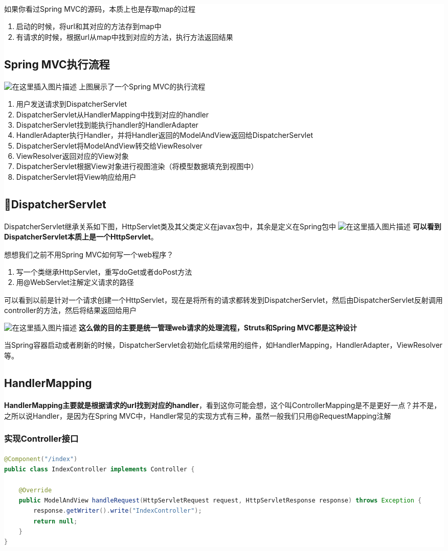 如果你看过Spring MVC的源码，本质上也是存取map的过程

1. 启动的时候，将url和其对应的方法存到map中
2. 有请求的时候，根据url从map中找到对应的方法，执行方法返回结果

## Spring MVC执行流程
![在这里插入图片描述](https://img-blog.csdnimg.cn/20200317133227811.jpg?)
上图展示了一个Spring MVC的执行流程

1. 用户发送请求到DispatcherServlet
2. DispatcherServlet从HandlerMapping中找到对应的handler
3. DispatcherServlet找到能执行handler的HandlerAdapter
4. HandlerAdapter执行Handler，并将Handler返回的ModelAndView返回给DispatcherServlet
5. DispatcherServlet将ModelAndView转交给ViewResolver
6. ViewResolver返回对应的View对象
7. DispatcherServlet根据View对象进行视图渲染（将模型数据填充到视图中）
8. DispatcherServlet将View响应给用户

## DispatcherServlet

DispatcherServlet继承关系如下图，HttpServlet类及其父类定义在javax包中，其余是定义在Spring包中
![在这里插入图片描述](https://img-blog.csdnimg.cn/20201011172928771.png?)
**可以看到DispatcherServlet本质上是一个HttpServlet**。

想想我们之前不用Spring MVC如何写一个web程序？
1. 写一个类继承HttpServlet，重写doGet或者doPost方法
2. 用@WebServlet注解定义请求的路径

可以看到以前是针对一个请求创建一个HttpServlet，现在是将所有的请求都转发到DispatcherServlet，然后由DispatcherServlet反射调用controller的方法，然后将结果返回给用户

![在这里插入图片描述](https://img-blog.csdnimg.cn/20201011180124606.jpeg?)
**这么做的目的主要是统一管理web请求的处理流程，Struts和Spring MVC都是这种设计**

当Spring容器启动或者刷新的时候，DispatcherServlet会初始化后续常用的组件，如HandlerMapping，HandlerAdapter，ViewResolver等。

## HandlerMapping
**HandlerMapping主要就是根据请求的url找到对应的handler**，看到这你可能会想，这个叫ControllerMapping是不是更好一点？并不是，之所以说Handler，是因为在Spring MVC中，Handler常见的实现方式有三种，虽然一般我们只用@RequestMapping注解

### 实现Controller接口

```java
@Component("/index")
public class IndexController implements Controller {

	@Override
	public ModelAndView handleRequest(HttpServletRequest request, HttpServletResponse response) throws Exception {
		response.getWriter().write("IndexController");
		return null;
	}
}
```
